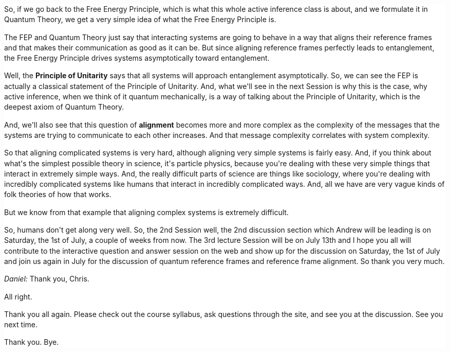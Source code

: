  So, if we go back to the Free Energy Principle, which is what this whole active inference class is about, and we formulate it in Quantum Theory, we get a very simple idea of what the Free Energy Principle is.

 The FEP and Quantum Theory just say that interacting systems are going to behave in a way that aligns their reference frames and that makes their communication as good as it can be.
 But since aligning reference frames perfectly leads to entanglement, the Free Energy Principle drives systems asymptotically toward entanglement.

 Well, the **Principle of Unitarity** says that all systems will approach entanglement asymptotically.
 So, we can see the FEP is actually a classical statement of the Principle of Unitarity.
 And, what we'll see in the next Session is why this is the case, why active inference, when we think of it quantum mechanically, is a way of talking about the Principle of Unitarity, which is the deepest axiom of Quantum Theory.

 And, we'll also see that this question of **alignment** becomes more and more complex as the complexity of the messages that the systems are trying to communicate to each other increases.
 And that message complexity correlates with system complexity.

 So that aligning complicated systems is very hard, although aligning very simple systems is fairly easy.
 And, if you think about what's the simplest possible theory in science, it's particle physics, because you're dealing with these very simple things that interact in extremely simple ways.
 And, the really difficult parts of science are things like sociology, where you're dealing with incredibly complicated systems like humans that interact in incredibly complicated ways.
 And, all we have are very vague kinds of folk theories of how that works.

 But we know from that example that aligning complex systems is extremely difficult.

 So, humans don't get along very well.
 So, the 2nd Session well, the 2nd discussion section which Andrew will be leading is on Saturday, the 1st of July, a couple of weeks from now.
 The 3rd lecture Session will be on July 13th and I hope you all will contribute to the interactive question and answer session on the web and show up for the discussion on Saturday, the 1st of July and join us again in July for the discussion of quantum reference frames and reference frame alignment.
 So thank you very much.

_Daniel:_
 Thank you, Chris.

 All right.

 Thank you all again.
 Please check out the course syllabus, ask questions through the site, and see you at the discussion.
 See you next time.

 Thank you.
 Bye.
